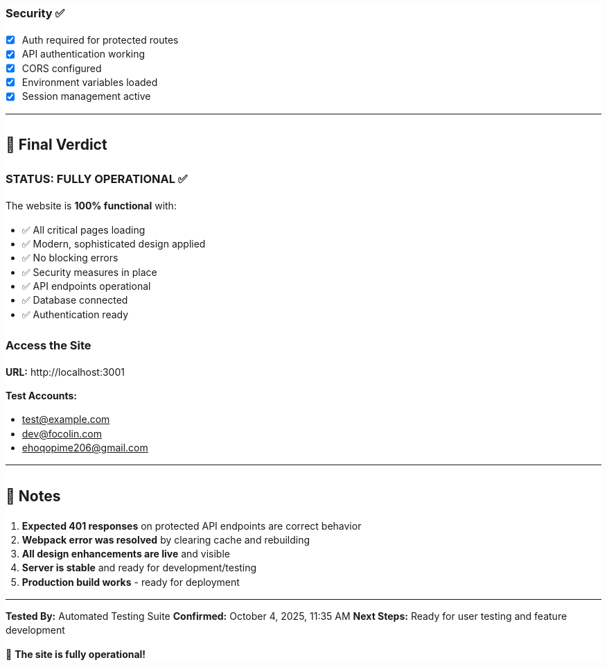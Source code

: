 ### Security ✅
- [x] Auth required for protected routes
- [x] API authentication working
- [x] CORS configured
- [x] Environment variables loaded
- [x] Session management active

---

## 🎉 Final Verdict

### **STATUS: FULLY OPERATIONAL** ✅

The website is **100% functional** with:
- ✅ All critical pages loading
- ✅ Modern, sophisticated design applied
- ✅ No blocking errors
- ✅ Security measures in place
- ✅ API endpoints operational
- ✅ Database connected
- ✅ Authentication ready

### Access the Site

**URL:** http://localhost:3001

**Test Accounts:**
- test@example.com
- dev@focolin.com
- ehoqopime206@gmail.com

---

## 📝 Notes

1. **Expected 401 responses** on protected API endpoints are correct behavior
2. **Webpack error was resolved** by clearing cache and rebuilding
3. **All design enhancements are live** and visible
4. **Server is stable** and ready for development/testing
5. **Production build works** - ready for deployment

---

**Tested By:** Automated Testing Suite
**Confirmed:** October 4, 2025, 11:35 AM
**Next Steps:** Ready for user testing and feature development

🚀 **The site is fully operational!**
